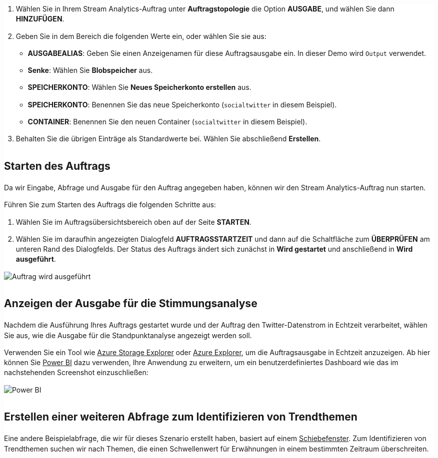 1. Wählen Sie in Ihrem Stream Analytics-Auftrag unter **Auftragstopologie** die Option **AUSGABE**, und wählen Sie dann **HINZUFÜGEN**.

2. Geben Sie in dem Bereich die folgenden Werte ein, oder wählen Sie sie aus:

   * **AUSGABEALIAS**: Geben Sie einen Anzeigenamen für diese Auftragsausgabe ein. In dieser Demo wird `Output` verwendet.

   * **Senke**: Wählen Sie **Blobspeicher** aus.

   * **SPEICHERKONTO**: Wählen Sie **Neues Speicherkonto erstellen** aus.

    * **SPEICHERKONTO**: Benennen Sie das neue Speicherkonto (`socialtwitter` in diesem Beispiel).

    * **CONTAINER**: Benennen Sie den neuen Container (`socialtwitter` in diesem Beispiel).

3. Behalten Sie die übrigen Einträge als Standardwerte bei. Wählen Sie abschließend **Erstellen**.

## <a name="start-the-job"></a>Starten des Auftrags

Da wir Eingabe, Abfrage und Ausgabe für den Auftrag angegeben haben, können wir den Stream Analytics-Auftrag nun starten.

Führen Sie zum Starten des Auftrags die folgenden Schritte aus:

1. Wählen Sie im Auftragsübersichtsbereich oben auf der Seite **STARTEN**.

2. Wählen Sie im daraufhin angezeigten Dialogfeld **AUFTRAGSSTARTZEIT** und dann auf die Schaltfläche zum **ÜBERPRÜFEN** am unteren Rand des Dialogfelds. Der Status des Auftrags ändert sich zunächst in **Wird gestartet** und anschließend in **Wird ausgeführt**.

![Auftrag wird ausgeführt](./media/stream-analytics-twitter-sentiment-analysis-trends/jobrunning.png)

## <a name="view-output-for-sentiment-analysis"></a>Anzeigen der Ausgabe für die Stimmungsanalyse

Nachdem die Ausführung Ihres Auftrags gestartet wurde und der Auftrag den Twitter-Datenstrom in Echtzeit verarbeitet, wählen Sie aus, wie die Ausgabe für die Standpunktanalyse angezeigt werden soll.

Verwenden Sie ein Tool wie [Azure Storage Explorer](https://http://storageexplorer.com/) oder [Azure Explorer](http://www.cerebrata.com/products/azure-explorer/introduction), um die Auftragsausgabe in Echtzeit anzuzeigen. Ab hier können Sie [Power BI](https://powerbi.com/) dazu verwenden, Ihre Anwendung zu erweitern, um ein benutzerdefiniertes Dashboard wie das im nachstehenden Screenshot einzuschließen:

![Power BI](./media/stream-analytics-twitter-sentiment-analysis-trends/power-bi.png)

## <a name="create-another-query-to-identify-trending-topics"></a>Erstellen einer weiteren Abfrage zum Identifizieren von Trendthemen

Eine andere Beispielabfrage, die wir für dieses Szenario erstellt haben, basiert auf einem [Schiebefenster](https://msdn.microsoft.com/library/azure/dn835051.aspx). Zum Identifizieren von Trendthemen suchen wir nach Themen, die einen Schwellenwert für Erwähnungen in einem bestimmten Zeitraum überschreiten.
